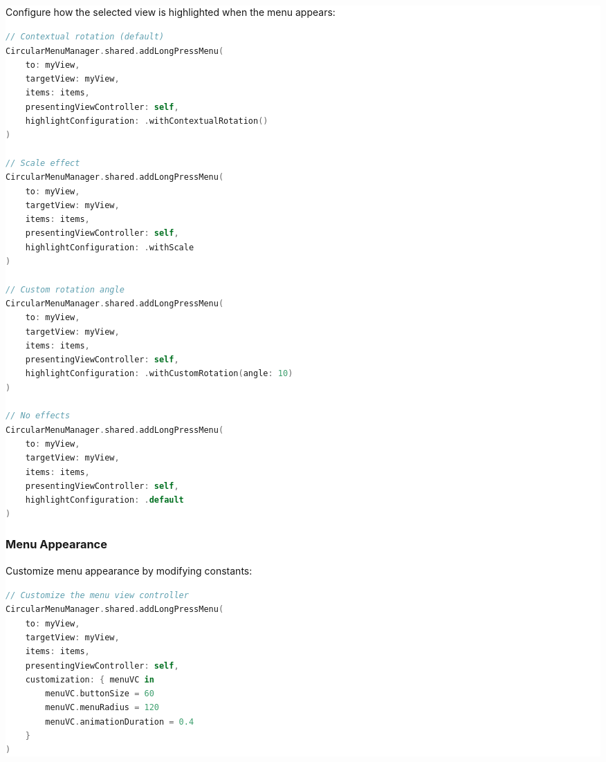 Configure how the selected view is highlighted when the menu appears:

```swift
// Contextual rotation (default)
CircularMenuManager.shared.addLongPressMenu(
    to: myView,
    targetView: myView,
    items: items,
    presentingViewController: self,
    highlightConfiguration: .withContextualRotation()
)

// Scale effect
CircularMenuManager.shared.addLongPressMenu(
    to: myView,
    targetView: myView,
    items: items,
    presentingViewController: self,
    highlightConfiguration: .withScale
)

// Custom rotation angle
CircularMenuManager.shared.addLongPressMenu(
    to: myView,
    targetView: myView,
    items: items,
    presentingViewController: self,
    highlightConfiguration: .withCustomRotation(angle: 10)
)

// No effects
CircularMenuManager.shared.addLongPressMenu(
    to: myView,
    targetView: myView,
    items: items,
    presentingViewController: self,
    highlightConfiguration: .default
)
```

### Menu Appearance

Customize menu appearance by modifying constants:

```swift
// Customize the menu view controller
CircularMenuManager.shared.addLongPressMenu(
    to: myView,
    targetView: myView,
    items: items,
    presentingViewController: self,
    customization: { menuVC in
        menuVC.buttonSize = 60
        menuVC.menuRadius = 120
        menuVC.animationDuration = 0.4
    }
)
```
